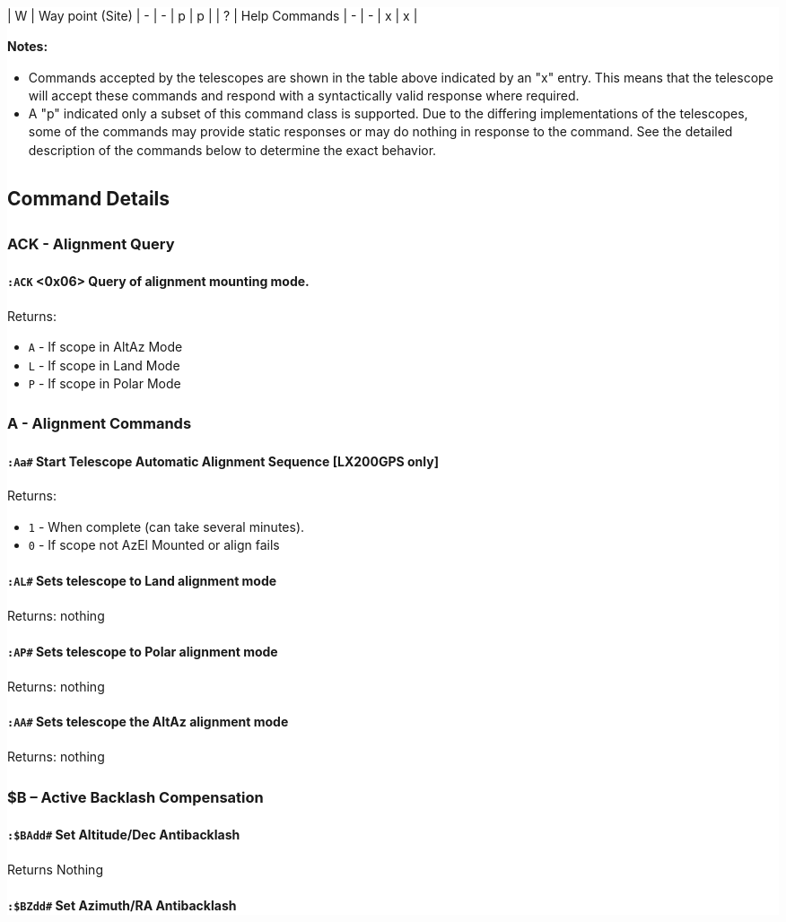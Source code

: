 | W | Way point (Site) | - | - | p | p |
| ? | Help Commands | - | - | x | x |

**Notes:**
- Commands accepted by the telescopes are shown in the table above indicated by an "x" entry. This means that the telescope will accept these commands and respond with a syntactically valid response where required.
- A "p" indicated only a subset of this command class is supported. Due to the differing implementations of the telescopes, some of the commands may provide static responses or may do nothing in response to the command. See the detailed description of the commands below to determine the exact behavior.

## Command Details

### ACK - Alignment Query

#### `:ACK` <0x06> Query of alignment mounting mode.

Returns:
- `A` - If scope in AltAz Mode
- `L` - If scope in Land Mode
- `P` - If scope in Polar Mode

### A - Alignment Commands

#### `:Aa#` Start Telescope Automatic Alignment Sequence [LX200GPS only]

Returns:
- `1` - When complete (can take several minutes).
- `0` - If scope not AzEl Mounted or align fails

#### `:AL#` Sets telescope to Land alignment mode

Returns: nothing

#### `:AP#` Sets telescope to Polar alignment mode

Returns: nothing

#### `:AA#` Sets telescope the AltAz alignment mode

Returns: nothing

### $B – Active Backlash Compensation

#### `:$BAdd#` Set Altitude/Dec Antibacklash

Returns Nothing

#### `:$BZdd#` Set Azimuth/RA Antibacklash
